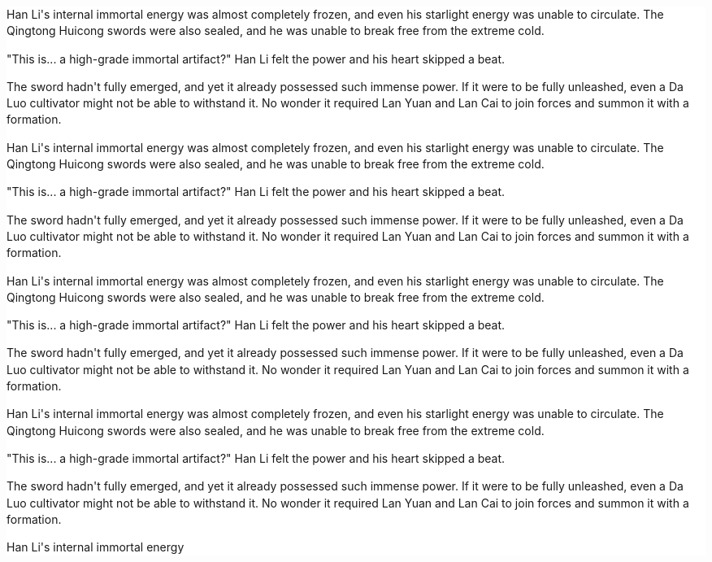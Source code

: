 Han Li's internal immortal energy was almost completely frozen, and even his starlight energy was unable to circulate. The Qingtong Huicong swords were also sealed, and he was unable to break free from the extreme cold.

"This is... a high-grade immortal artifact?" Han Li felt the power and his heart skipped a beat.

The sword hadn't fully emerged, and yet it already possessed such immense power. If it were to be fully unleashed, even a Da Luo cultivator might not be able to withstand it. No wonder it required Lan Yuan and Lan Cai to join forces and summon it with a formation.

Han Li's internal immortal energy was almost completely frozen, and even his starlight energy was unable to circulate. The Qingtong Huicong swords were also sealed, and he was unable to break free from the extreme cold.

"This is... a high-grade immortal artifact?" Han Li felt the power and his heart skipped a beat.

The sword hadn't fully emerged, and yet it already possessed such immense power. If it were to be fully unleashed, even a Da Luo cultivator might not be able to withstand it. No wonder it required Lan Yuan and Lan Cai to join forces and summon it with a formation.

Han Li's internal immortal energy was almost completely frozen, and even his starlight energy was unable to circulate. The Qingtong Huicong swords were also sealed, and he was unable to break free from the extreme cold.

"This is... a high-grade immortal artifact?" Han Li felt the power and his heart skipped a beat.

The sword hadn't fully emerged, and yet it already possessed such immense power. If it were to be fully unleashed, even a Da Luo cultivator might not be able to withstand it. No wonder it required Lan Yuan and Lan Cai to join forces and summon it with a formation.

Han Li's internal immortal energy was almost completely frozen, and even his starlight energy was unable to circulate. The Qingtong Huicong swords were also sealed, and he was unable to break free from the extreme cold.

"This is... a high-grade immortal artifact?" Han Li felt the power and his heart skipped a beat.

The sword hadn't fully emerged, and yet it already possessed such immense power. If it were to be fully unleashed, even a Da Luo cultivator might not be able to withstand it. No wonder it required Lan Yuan and Lan Cai to join forces and summon it with a formation.

Han Li's internal immortal energy